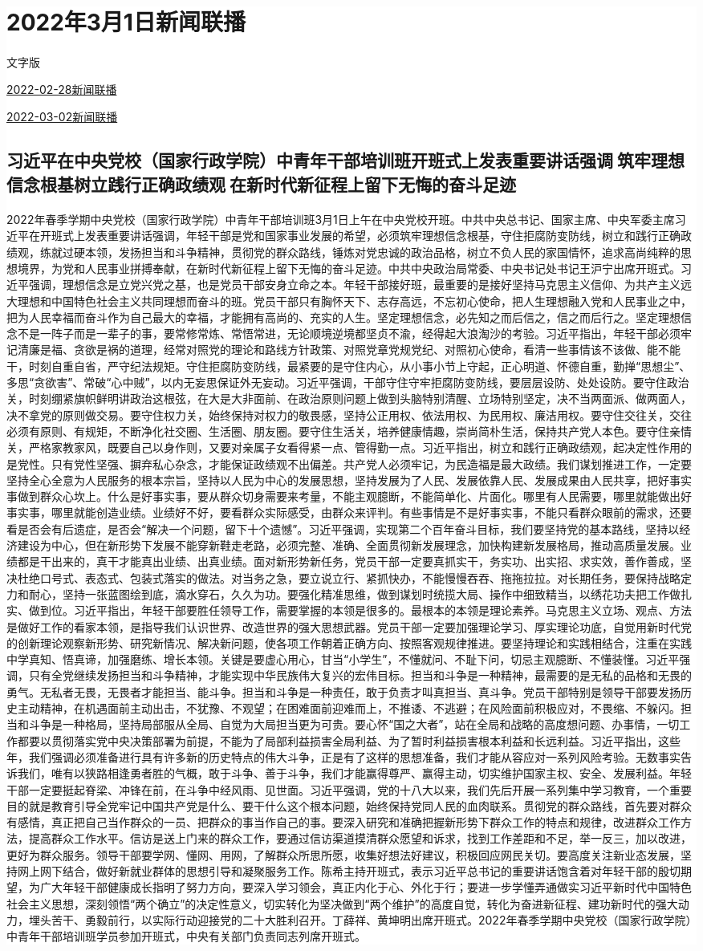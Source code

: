







# 2022年3月1日新闻联播
 文字版








[2022-02-28新闻联播](/xinwenlianbo/20220228)


[2022-03-02新闻联播](/xinwenlianbo/20220302)





## 习近平在中央党校（国家行政学院）中青年干部培训班开班式上发表重要讲话强调 筑牢理想信念根基树立践行正确政绩观 在新时代新征程上留下无悔的奋斗足迹


2022年春季学期中央党校（国家行政学院）中青年干部培训班3月1日上午在中央党校开班。中共中央总书记、国家主席、中央军委主席习近平在开班式上发表重要讲话强调，年轻干部是党和国家事业发展的希望，必须筑牢理想信念根基，守住拒腐防变防线，树立和践行正确政绩观，练就过硬本领，发扬担当和斗争精神，贯彻党的群众路线，锤炼对党忠诚的政治品格，树立不负人民的家国情怀，追求高尚纯粹的思想境界，为党和人民事业拼搏奉献，在新时代新征程上留下无悔的奋斗足迹。中共中央政治局常委、中央书记处书记王沪宁出席开班式。习近平强调，理想信念是立党兴党之基，也是党员干部安身立命之本。年轻干部接好班，最重要的是接好坚持马克思主义信仰、为共产主义远大理想和中国特色社会主义共同理想而奋斗的班。党员干部只有胸怀天下、志存高远，不忘初心使命，把人生理想融入党和人民事业之中，把为人民幸福而奋斗作为自己最大的幸福，才能拥有高尚的、充实的人生。坚定理想信念，必先知之而后信之，信之而后行之。坚定理想信念不是一阵子而是一辈子的事，要常修常炼、常悟常进，无论顺境逆境都坚贞不渝，经得起大浪淘沙的考验。习近平指出，年轻干部必须牢记清廉是福、贪欲是祸的道理，经常对照党的理论和路线方针政策、对照党章党规党纪、对照初心使命，看清一些事情该不该做、能不能干，时刻自重自省，严守纪法规矩。守住拒腐防变防线，最紧要的是守住内心，从小事小节上守起，正心明道、怀德自重，勤掸“思想尘”、多思“贪欲害”、常破“心中贼”，以内无妄思保证外无妄动。习近平强调，干部守住守牢拒腐防变防线，要层层设防、处处设防。要守住政治关，时刻绷紧旗帜鲜明讲政治这根弦，在大是大非面前、在政治原则问题上做到头脑特别清醒、立场特别坚定，决不当两面派、做两面人，决不拿党的原则做交易。要守住权力关，始终保持对权力的敬畏感，坚持公正用权、依法用权、为民用权、廉洁用权。要守住交往关，交往必须有原则、有规矩，不断净化社交圈、生活圈、朋友圈。要守住生活关，培养健康情趣，崇尚简朴生活，保持共产党人本色。要守住亲情关，严格家教家风，既要自己以身作则，又要对亲属子女看得紧一点、管得勤一点。习近平指出，树立和践行正确政绩观，起决定性作用的是党性。只有党性坚强、摒弃私心杂念，才能保证政绩观不出偏差。共产党人必须牢记，为民造福是最大政绩。我们谋划推进工作，一定要坚持全心全意为人民服务的根本宗旨，坚持以人民为中心的发展思想，坚持发展为了人民、发展依靠人民、发展成果由人民共享，把好事实事做到群众心坎上。什么是好事实事，要从群众切身需要来考量，不能主观臆断，不能简单化、片面化。哪里有人民需要，哪里就能做出好事实事，哪里就能创造业绩。业绩好不好，要看群众实际感受，由群众来评判。有些事情是不是好事实事，不能只看群众眼前的需求，还要看是否会有后遗症，是否会“解决一个问题，留下十个遗憾”。习近平强调，实现第二个百年奋斗目标，我们要坚持党的基本路线，坚持以经济建设为中心，但在新形势下发展不能穿新鞋走老路，必须完整、准确、全面贯彻新发展理念，加快构建新发展格局，推动高质量发展。业绩都是干出来的，真干才能真出业绩、出真业绩。面对新形势新任务，党员干部一定要真抓实干，务实功、出实招、求实效，善作善成，坚决杜绝口号式、表态式、包装式落实的做法。对当务之急，要立说立行、紧抓快办，不能慢慢吞吞、拖拖拉拉。对长期任务，要保持战略定力和耐心，坚持一张蓝图绘到底，滴水穿石，久久为功。要强化精准思维，做到谋划时统揽大局、操作中细致精当，以绣花功夫把工作做扎实、做到位。习近平指出，年轻干部要胜任领导工作，需要掌握的本领是很多的。最根本的本领是理论素养。马克思主义立场、观点、方法是做好工作的看家本领，是指导我们认识世界、改造世界的强大思想武器。党员干部一定要加强理论学习、厚实理论功底，自觉用新时代党的创新理论观察新形势、研究新情况、解决新问题，使各项工作朝着正确方向、按照客观规律推进。要坚持理论和实践相结合，注重在实践中学真知、悟真谛，加强磨练、增长本领。关键是要虚心用心，甘当“小学生”，不懂就问、不耻下问，切忌主观臆断、不懂装懂。习近平强调，只有全党继续发扬担当和斗争精神，才能实现中华民族伟大复兴的宏伟目标。担当和斗争是一种精神，最需要的是无私的品格和无畏的勇气。无私者无畏，无畏者才能担当、能斗争。担当和斗争是一种责任，敢于负责才叫真担当、真斗争。党员干部特别是领导干部要发扬历史主动精神，在机遇面前主动出击，不犹豫、不观望；在困难面前迎难而上，不推诿、不逃避；在风险面前积极应对，不畏缩、不躲闪。担当和斗争是一种格局，坚持局部服从全局、自觉为大局担当更为可贵。要心怀“国之大者”，站在全局和战略的高度想问题、办事情，一切工作都要以贯彻落实党中央决策部署为前提，不能为了局部利益损害全局利益、为了暂时利益损害根本利益和长远利益。习近平指出，这些年，我们强调必须准备进行具有许多新的历史特点的伟大斗争，正是有了这样的思想准备，我们才能从容应对一系列风险考验。无数事实告诉我们，唯有以狭路相逢勇者胜的气概，敢于斗争、善于斗争，我们才能赢得尊严、赢得主动，切实维护国家主权、安全、发展利益。年轻干部一定要挺起脊梁、冲锋在前，在斗争中经风雨、见世面。习近平强调，党的十八大以来，我们先后开展一系列集中学习教育，一个重要目的就是教育引导全党牢记中国共产党是什么、要干什么这个根本问题，始终保持党同人民的血肉联系。贯彻党的群众路线，首先要对群众有感情，真正把自己当作群众的一员、把群众的事当作自己的事。要深入研究和准确把握新形势下群众工作的特点和规律，改进群众工作方法，提高群众工作水平。信访是送上门来的群众工作，要通过信访渠道摸清群众愿望和诉求，找到工作差距和不足，举一反三，加以改进，更好为群众服务。领导干部要学网、懂网、用网，了解群众所思所愿，收集好想法好建议，积极回应网民关切。要高度关注新业态发展，坚持网上网下结合，做好新就业群体的思想引导和凝聚服务工作。陈希主持开班式，表示习近平总书记的重要讲话饱含着对年轻干部的殷切期望，为广大年轻干部健康成长指明了努力方向，要深入学习领会，真正内化于心、外化于行；要进一步学懂弄通做实习近平新时代中国特色社会主义思想，深刻领悟“两个确立”的决定性意义，切实转化为坚决做到“两个维护”的高度自觉，转化为奋进新征程、建功新时代的强大动力，埋头苦干、勇毅前行，以实际行动迎接党的二十大胜利召开。丁薛祥、黄坤明出席开班式。2022年春季学期中央党校（国家行政学院）中青年干部培训班学员参加开班式，中央有关部门负责同志列席开班式。
